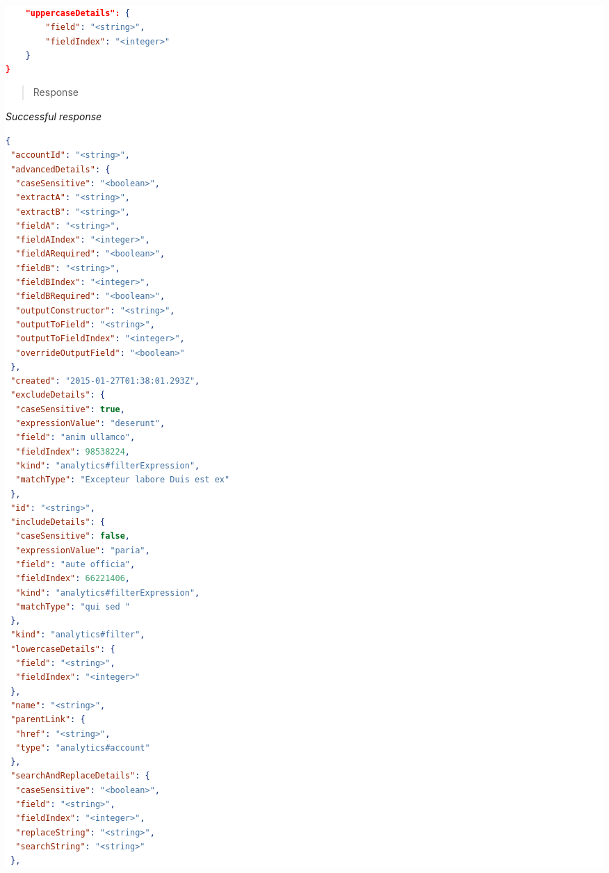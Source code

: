 ```json
    "uppercaseDetails": {
        "field": "<string>",
        "fieldIndex": "<integer>"
    }
}
```


> Response

*Successful response*
```json
{
 "accountId": "<string>",
 "advancedDetails": {
  "caseSensitive": "<boolean>",
  "extractA": "<string>",
  "extractB": "<string>",
  "fieldA": "<string>",
  "fieldAIndex": "<integer>",
  "fieldARequired": "<boolean>",
  "fieldB": "<string>",
  "fieldBIndex": "<integer>",
  "fieldBRequired": "<boolean>",
  "outputConstructor": "<string>",
  "outputToField": "<string>",
  "outputToFieldIndex": "<integer>",
  "overrideOutputField": "<boolean>"
 },
 "created": "2015-01-27T01:38:01.293Z",
 "excludeDetails": {
  "caseSensitive": true,
  "expressionValue": "deserunt",
  "field": "anim ullamco",
  "fieldIndex": 98538224,
  "kind": "analytics#filterExpression",
  "matchType": "Excepteur labore Duis est ex"
 },
 "id": "<string>",
 "includeDetails": {
  "caseSensitive": false,
  "expressionValue": "paria",
  "field": "aute officia",
  "fieldIndex": 66221406,
  "kind": "analytics#filterExpression",
  "matchType": "qui sed "
 },
 "kind": "analytics#filter",
 "lowercaseDetails": {
  "field": "<string>",
  "fieldIndex": "<integer>"
 },
 "name": "<string>",
 "parentLink": {
  "href": "<string>",
  "type": "analytics#account"
 },
 "searchAndReplaceDetails": {
  "caseSensitive": "<boolean>",
  "field": "<string>",
  "fieldIndex": "<integer>",
  "replaceString": "<string>",
  "searchString": "<string>"
 },
```
